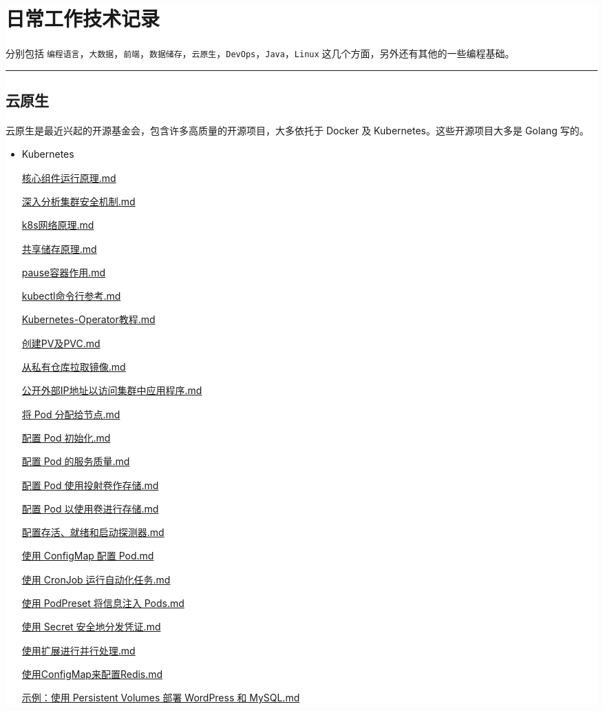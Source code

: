 # 日常工作技术记录

分别包括 `编程语言`，`大数据`，`前端`，`数据储存`，`云原生`，`DevOps`，`Java`，`Linux` 这几个方面，另外还有其他的一些编程基础。



---



## 云原生

云原生是最近兴起的开源基金会，包含许多高质量的开源项目，大多依托于 Docker 及 Kubernetes。这些开源项目大多是 Golang 写的。

- Kubernetes

   [核心组件运行原理.md](云原生/Kubernetes/核心组件运行原理.md) 

   [深入分析集群安全机制.md](云原生/Kubernetes/深入分析集群安全机制.md) 

   [k8s网络原理.md](云原生/Kubernetes/k8s网络原理.md)

   [共享储存原理.md](云原生/Kubernetes/共享储存原理.md) 

   [pause容器作用.md](云原生/Kubernetes/pause容器作用.md) 

   [kubectl命令行参考.md](云原生/Kubernetes/kubectl命令行参考.md) 

   [Kubernetes-Operator教程.md](云原生/Kubernetes/Kubernetes-Operator教程.md) 

   

   [创建PV及PVC.md](云原生/Kubernetes/创建PV及PVC.md) 

   [从私有仓库拉取镜像.md](云原生/Kubernetes/从私有仓库拉取镜像.md) 

   [公开外部IP地址以访问集群中应用程序.md](云原生/Kubernetes/公开外部IP地址以访问集群中应用程序.md) 

   [将 Pod 分配给节点.md](云原生/Kubernetes/将Pod分配给节点.md) 

   [配置 Pod 初始化.md](云原生/Kubernetes/配置Pod初始化.md) 

   [配置 Pod 的服务质量.md](云原生/Kubernetes/配置Pod的服务质量.md) 

   [配置 Pod 使用投射卷作存储.md](云原生/Kubernetes/配置Pod使用投射卷作存储.md) 

   [配置 Pod 以使用卷进行存储.md](云原生/Kubernetes/配置Pod以使用卷进行存储.md) 

   [配置存活、就绪和启动探测器.md](云原生/Kubernetes/配置存活、就绪和启动探测器.md) 

   [使用 ConfigMap 配置 Pod.md](云原生/Kubernetes/使用ConfigMap配置Pod.md) 

   [使用 CronJob 运行自动化任务.md](云原生/Kubernetes/使用CronJob运行自动化任务.md) 

   [使用 PodPreset 将信息注入 Pods.md](云原生/Kubernetes/使用PodPreset将信息注入Pods.md) 

   [使用 Secret 安全地分发凭证.md](云原生/Kubernetes/使用Secret安全地分发凭证.md) 

   [使用扩展进行并行处理.md](云原生/Kubernetes/使用扩展进行并行处理.md) 

   [使用ConfigMap来配置Redis.md](云原生/Kubernetes/使用ConfigMap来配置Redis.md) 

   [示例：使用 Persistent Volumes 部署 WordPress 和 MySQL.md](云原生/Kubernetes/示例：使用PV部署WordPress和MySQL.md) 
